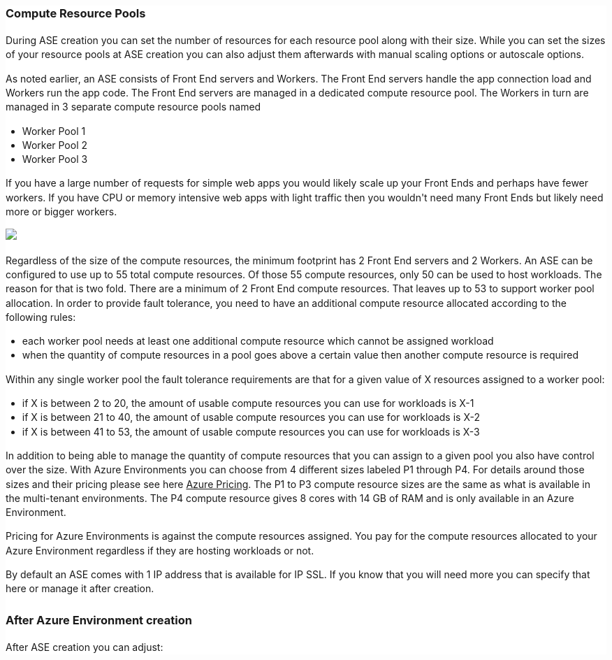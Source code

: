 
### Compute Resource Pools ###

During ASE creation you can set the number of resources for each resource pool along with their size.  While you can set the sizes of your resource pools at ASE creation you can also adjust them afterwards with manual scaling options or autoscale options.  

As noted earlier, an ASE consists of Front End servers and Workers.  The Front End servers handle the app connection load and Workers run the app code.  The Front End servers are managed in a dedicated compute resource pool.  The Workers in turn are managed in 3 separate compute resource pools named 

- Worker Pool 1
- Worker Pool 2
- Worker Pool 3

If you have a large number of requests for simple web apps you would likely scale up your Front Ends and perhaps have fewer workers.  If you have CPU or memory intensive web apps with light traffic then you wouldn't need many Front Ends but likely need more or bigger workers.  

![][3]

Regardless of the size of the compute resources, the minimum footprint has 2 Front End servers and 2 Workers.  An ASE can be configured to use up to 55 total compute resources.  Of those 55 compute resources, only 50 can be used to host workloads. The reason for that is two fold.  There are a minimum of 2 Front End compute resources.  That leaves up to 53 to support worker pool allocation. In order to provide fault tolerance, you need to have an additional compute resource allocated according to the following rules:

- each worker pool needs at least one additional compute resource which cannot be assigned workload
- when the quantity of compute resources in a pool goes above a certain value then another compute resource is required

Within any single worker pool the fault tolerance requirements are that for a given value of X resources assigned to a worker pool:

- if X is between 2 to 20, the amount of usable compute resources you can use for workloads is X-1
- if X is between 21 to 40, the amount of usable compute resources you can use for workloads is X-2
- if X is between 41 to 53, the amount of usable compute resources you can use for workloads is X-3

In addition to being able to manage the quantity of compute resources that you can assign to a given pool you also have control over the size.  With Azure Environments you can choose from 4 different sizes labeled P1 through P4.  For details around those sizes and their pricing please see here [Azure Pricing][AppServicePricing].  The P1 to P3 compute resource sizes are the same as what is available in the multi-tenant environments.  The P4 compute resource gives 8 cores with 14 GB of RAM and is only available in an Azure Environment.  

Pricing for Azure Environments is against the compute resources assigned.  You pay for the compute resources allocated to your Azure Environment regardless if they are hosting workloads or not. 

By default an ASE comes with 1 IP address that is available for IP SSL.  If you know that you will need more you can specify that here or manage it after creation.  
  
### After Azure Environment creation ###

After ASE creation you can adjust:


[1]: ./media/app-service-web-how-to-create-an-app-service-environment/asecreate-basecreateblade.png
[2]: ./media/app-service-web-how-to-create-an-app-service-environment/asecreate-vnetcreation.png
[3]: ./media/app-service-web-how-to-create-an-app-service-environment/asecreate-resources.png
[WhatisASE]: /documentation/articles/app-service-app-service-environment-intro/
[ASEConfig]: /documentation/articles/app-service-web-configure-an-app-service-environment/
[AppServicePricing]: /home/features/web-site/#price 
[AzureAppService]: /documentation/services/web-sites/ 
[ASEAutoscale]: /documentation/articles/app-service-environment-auto-scale/